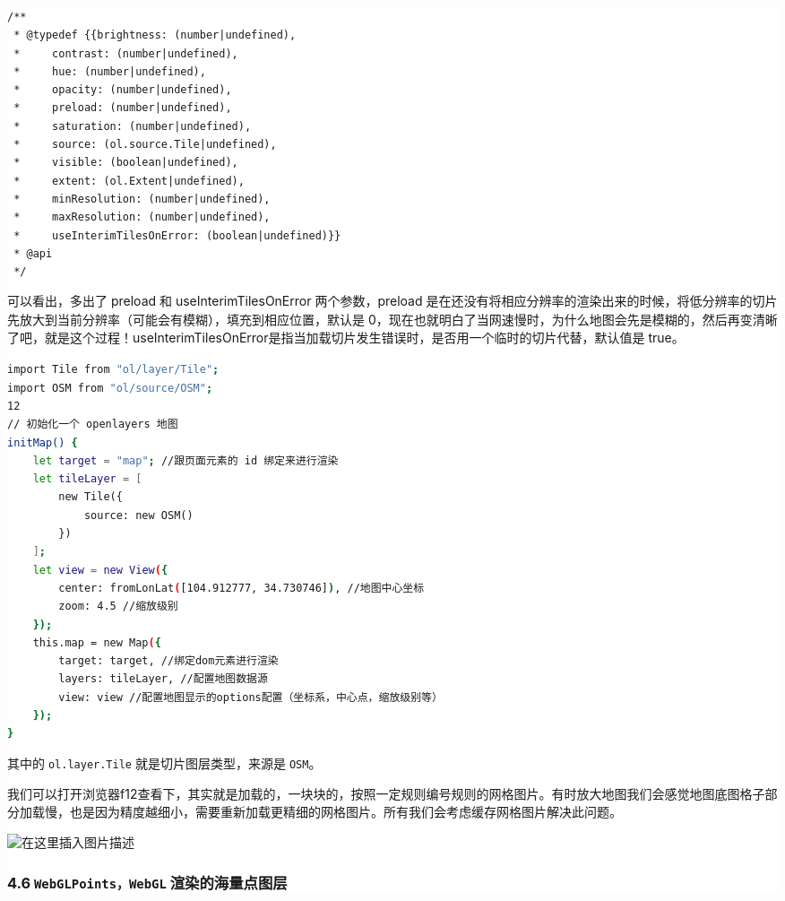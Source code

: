 ```vue
/**
 * @typedef {{brightness: (number|undefined),
 *     contrast: (number|undefined),
 *     hue: (number|undefined),
 *     opacity: (number|undefined),
 *     preload: (number|undefined),
 *     saturation: (number|undefined),
 *     source: (ol.source.Tile|undefined),
 *     visible: (boolean|undefined),
 *     extent: (ol.Extent|undefined),
 *     minResolution: (number|undefined),
 *     maxResolution: (number|undefined),
 *     useInterimTilesOnError: (boolean|undefined)}}
 * @api
 */
```

可以看出，多出了 preload 和 useInterimTilesOnError 两个参数，preload 是在还没有将相应分辨率的渲染出来的时候，将低分辨率的切片先放大到当前分辨率（可能会有模糊），填充到相应位置，默认是 0，现在也就明白了当网速慢时，为什么地图会先是模糊的，然后再变清晰了吧，就是这个过程！useInterimTilesOnError是指当加载切片发生错误时，是否用一个临时的切片代替，默认值是 true。

```bash
import Tile from "ol/layer/Tile";
import OSM from "ol/source/OSM";
12
// 初始化一个 openlayers 地图
initMap() {
    let target = "map"; //跟页面元素的 id 绑定来进行渲染
    let tileLayer = [
        new Tile({
            source: new OSM()
        })
    ];
    let view = new View({
        center: fromLonLat([104.912777, 34.730746]), //地图中心坐标
        zoom: 4.5 //缩放级别
    });
    this.map = new Map({
        target: target, //绑定dom元素进行渲染
        layers: tileLayer, //配置地图数据源
        view: view //配置地图显示的options配置（坐标系，中心点，缩放级别等）
    });
}
```

其中的 `ol.layer.Tile` 就是切片图层类型，来源是 `OSM`。

我们可以打开浏览器f12查看下，其实就是加载的，一块块的，按照一定规则编号规则的网格图片。有时放大地图我们会感觉地图底图格子部分加载慢，也是因为精度越细小，需要重新加载更精细的网格图片。所有我们会考虑缓存网格图片解决此问题。

![在这里插入图片描述](https://img-blog.csdnimg.cn/2020060510081795.png?x-oss-process=image/watermark,type_ZmFuZ3poZW5naGVpdGk,shadow_10,text_aHR0cHM6Ly9ibG9nLmNzZG4ubmV0L3FxXzM2NDEwNzk1,size_16,color_FFFFFF,t_70)

### 4.6 `WebGLPoints，WebGL` 渲染的海量点图层
